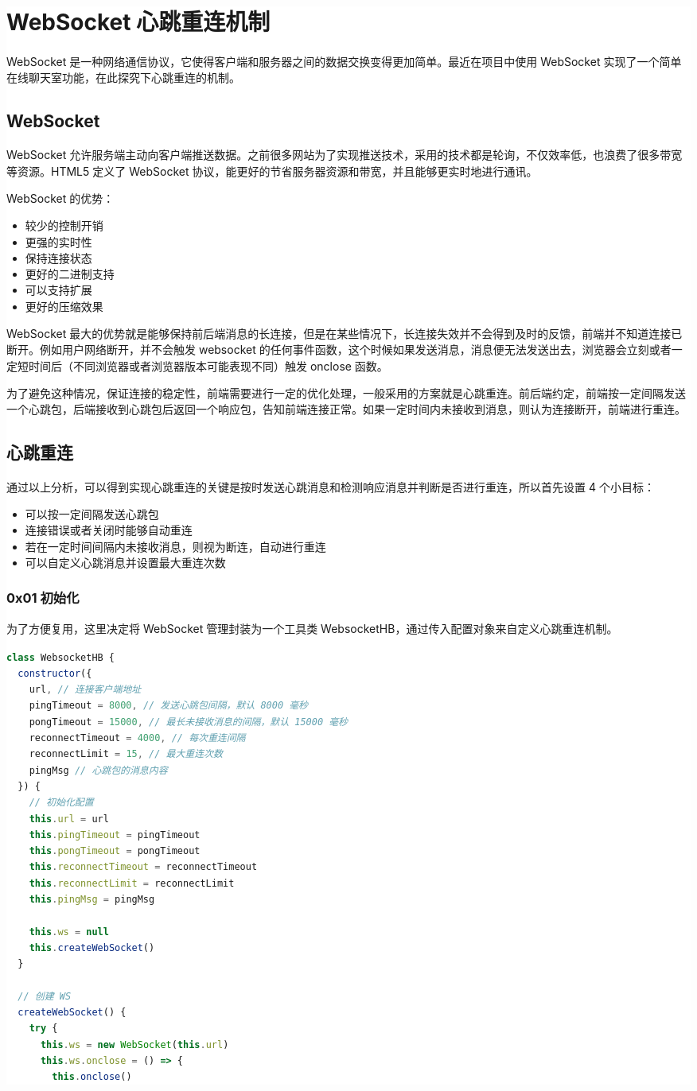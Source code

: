 # WebSocket 心跳重连机制

WebSocket 是一种网络通信协议，它使得客户端和服务器之间的数据交换变得更加简单。最近在项目中使用 WebSocket 实现了一个简单在线聊天室功能，在此探究下心跳重连的机制。

## WebSocket

WebSocket 允许服务端主动向客户端推送数据。之前很多网站为了实现推送技术，采用的技术都是轮询，不仅效率低，也浪费了很多带宽等资源。HTML5 定义了 WebSocket 协议，能更好的节省服务器资源和带宽，并且能够更实时地进行通讯。

WebSocket 的优势：

- 较少的控制开销
- 更强的实时性
- 保持连接状态
- 更好的二进制支持
- 可以支持扩展
- 更好的压缩效果

WebSocket 最大的优势就是能够保持前后端消息的长连接，但是在某些情况下，长连接失效并不会得到及时的反馈，前端并不知道连接已断开。例如用户网络断开，并不会触发 websocket 的任何事件函数，这个时候如果发送消息，消息便无法发送出去，浏览器会立刻或者一定短时间后（不同浏览器或者浏览器版本可能表现不同）触发 onclose 函数。

为了避免这种情况，保证连接的稳定性，前端需要进行一定的优化处理，一般采用的方案就是心跳重连。前后端约定，前端按一定间隔发送一个心跳包，后端接收到心跳包后返回一个响应包，告知前端连接正常。如果一定时间内未接收到消息，则认为连接断开，前端进行重连。

## 心跳重连

通过以上分析，可以得到实现心跳重连的关键是按时发送心跳消息和检测响应消息并判断是否进行重连，所以首先设置 4 个小目标：

- 可以按一定间隔发送心跳包
- 连接错误或者关闭时能够自动重连
- 若在一定时间间隔内未接收消息，则视为断连，自动进行重连
- 可以自定义心跳消息并设置最大重连次数

### 0x01 初始化

为了方便复用，这里决定将 WebSocket 管理封装为一个工具类 WebsocketHB，通过传入配置对象来自定义心跳重连机制。

```javascript
class WebsocketHB {
  constructor({
    url, // 连接客户端地址
    pingTimeout = 8000, // 发送心跳包间隔，默认 8000 毫秒
    pongTimeout = 15000, // 最长未接收消息的间隔，默认 15000 毫秒
    reconnectTimeout = 4000, // 每次重连间隔
    reconnectLimit = 15, // 最大重连次数
    pingMsg // 心跳包的消息内容
  }) {
    // 初始化配置
    this.url = url
    this.pingTimeout = pingTimeout
    this.pongTimeout = pongTimeout
    this.reconnectTimeout = reconnectTimeout
    this.reconnectLimit = reconnectLimit
    this.pingMsg = pingMsg

    this.ws = null
    this.createWebSocket()
  }

  // 创建 WS
  createWebSocket() {
    try {
      this.ws = new WebSocket(this.url)
      this.ws.onclose = () => {
        this.onclose()
```